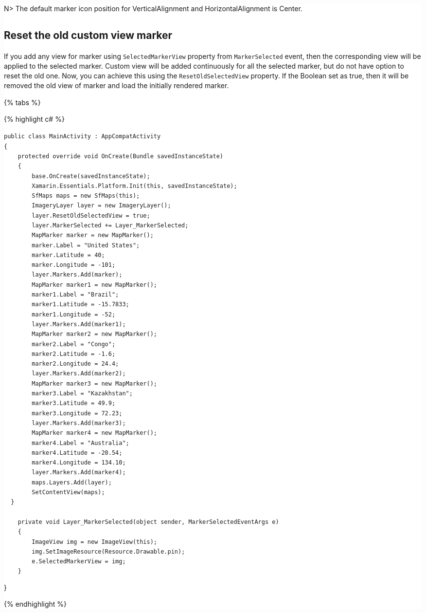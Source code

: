 N> The default marker icon position for VerticalAlignment and HorizontalAlignment is Center.

## Reset the old custom view marker

If you add any view for marker using `SelectedMarkerView` property from `MarkerSelected` event, then the corresponding view will be applied to the selected marker. Custom view will be added continuously for all the selected marker, but do not have option to reset the old one. Now, you can achieve this using the `ResetOldSelectedView` property. If the Boolean set as true, then it will be removed the old view of marker and load the initially rendered marker.

{% tabs %}

{% highlight c# %}

    public class MainActivity : AppCompatActivity
    {
        protected override void OnCreate(Bundle savedInstanceState)
        {
            base.OnCreate(savedInstanceState);
            Xamarin.Essentials.Platform.Init(this, savedInstanceState);
            SfMaps maps = new SfMaps(this);
            ImageryLayer layer = new ImageryLayer();
            layer.ResetOldSelectedView = true;
            layer.MarkerSelected += Layer_MarkerSelected;
            MapMarker marker = new MapMarker();
            marker.Label = "United States";
            marker.Latitude = 40;
            marker.Longitude = -101;
            layer.Markers.Add(marker);
            MapMarker marker1 = new MapMarker();
            marker1.Label = "Brazil";
            marker1.Latitude = -15.7833;
            marker1.Longitude = -52;
            layer.Markers.Add(marker1);
            MapMarker marker2 = new MapMarker();
            marker2.Label = "Congo";
            marker2.Latitude = -1.6;
            marker2.Longitude = 24.4;
            layer.Markers.Add(marker2); 
            MapMarker marker3 = new MapMarker();
            marker3.Label = "Kazakhstan";
            marker3.Latitude = 49.9;
            marker3.Longitude = 72.23;
            layer.Markers.Add(marker3);
            MapMarker marker4 = new MapMarker();
            marker4.Label = "Australia";
            marker4.Latitude = -20.54;
            marker4.Longitude = 134.10;
            layer.Markers.Add(marker4);
            maps.Layers.Add(layer);
            SetContentView(maps);
      }

        private void Layer_MarkerSelected(object sender, MarkerSelectedEventArgs e)
        {
            ImageView img = new ImageView(this);
            img.SetImageResource(Resource.Drawable.pin);
            e.SelectedMarkerView = img;
        }
  }
  
{% endhighlight %}
